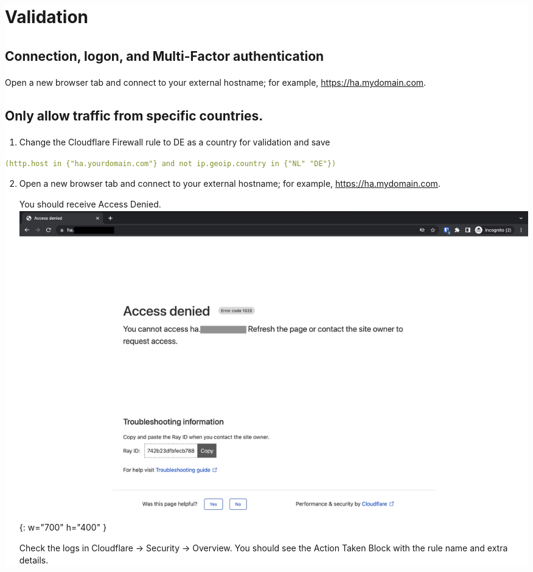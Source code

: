 # Validation

## Connection, logon, and Multi-Factor authentication

Open a new browser tab and connect to your external hostname; for example, https://ha.mydomain.com.

## Only allow traffic from specific countries.

1. Change the Cloudflare Firewall rule to DE as a country for validation and save
```yaml
(http.host in {"ha.yourdomain.com"} and not ip.geoip.country in {"NL" "DE"})
```
2. Open a new browser tab and connect to your external hostname; for example, https://ha.mydomain.com.

   You should receive Access Denied.
   ![Cloudflared Denied](/assets/img/Screenshot%20at%20Aug%2030_ha_test1.png){: w="700" h="400" }

   Check the logs in Cloudflare -> Security -> Overview.
   You should see the Action Taken Block with the rule name and extra details.